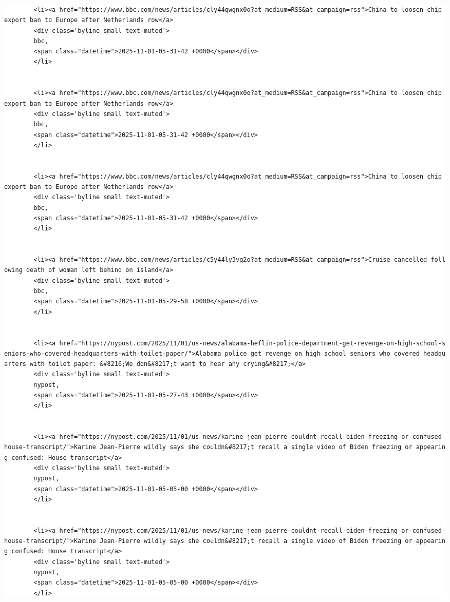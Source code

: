 
            <li><a href="https://www.bbc.com/news/articles/cly44qwgnx0o?at_medium=RSS&at_campaign=rss">China to loosen chip export ban to Europe after Netherlands row</a>
            <div class='byline small text-muted'>
            bbc, 
            <span class="datetime">2025-11-01-05-31-42 +0000</span></div>
            </li>
        

            <li><a href="https://www.bbc.com/news/articles/cly44qwgnx0o?at_medium=RSS&at_campaign=rss">China to loosen chip export ban to Europe after Netherlands row</a>
            <div class='byline small text-muted'>
            bbc, 
            <span class="datetime">2025-11-01-05-31-42 +0000</span></div>
            </li>
        

            <li><a href="https://www.bbc.com/news/articles/cly44qwgnx0o?at_medium=RSS&at_campaign=rss">China to loosen chip export ban to Europe after Netherlands row</a>
            <div class='byline small text-muted'>
            bbc, 
            <span class="datetime">2025-11-01-05-31-42 +0000</span></div>
            </li>
        

            <li><a href="https://www.bbc.com/news/articles/c5y44ly3vg2o?at_medium=RSS&at_campaign=rss">Cruise cancelled following death of woman left behind on island</a>
            <div class='byline small text-muted'>
            bbc, 
            <span class="datetime">2025-11-01-05-29-58 +0000</span></div>
            </li>
        

            <li><a href="https://nypost.com/2025/11/01/us-news/alabama-heflin-police-department-get-revenge-on-high-school-seniors-who-covered-headquarters-with-toilet-paper/">Alabama police get revenge on high school seniors who covered headquarters with toilet paper: &#8216;We don&#8217;t want to hear any crying&#8217;</a>
            <div class='byline small text-muted'>
            nypost, 
            <span class="datetime">2025-11-01-05-27-43 +0000</span></div>
            </li>
        

            <li><a href="https://nypost.com/2025/11/01/us-news/karine-jean-pierre-couldnt-recall-biden-freezing-or-confused-house-transcript/">Karine Jean-Pierre wildly says she couldn&#8217;t recall a single video of Biden freezing or appearing confused: House transcript</a>
            <div class='byline small text-muted'>
            nypost, 
            <span class="datetime">2025-11-01-05-05-00 +0000</span></div>
            </li>
        

            <li><a href="https://nypost.com/2025/11/01/us-news/karine-jean-pierre-couldnt-recall-biden-freezing-or-confused-house-transcript/">Karine Jean-Pierre wildly says she couldn&#8217;t recall a single video of Biden freezing or appearing confused: House transcript</a>
            <div class='byline small text-muted'>
            nypost, 
            <span class="datetime">2025-11-01-05-05-00 +0000</span></div>
            </li>
        